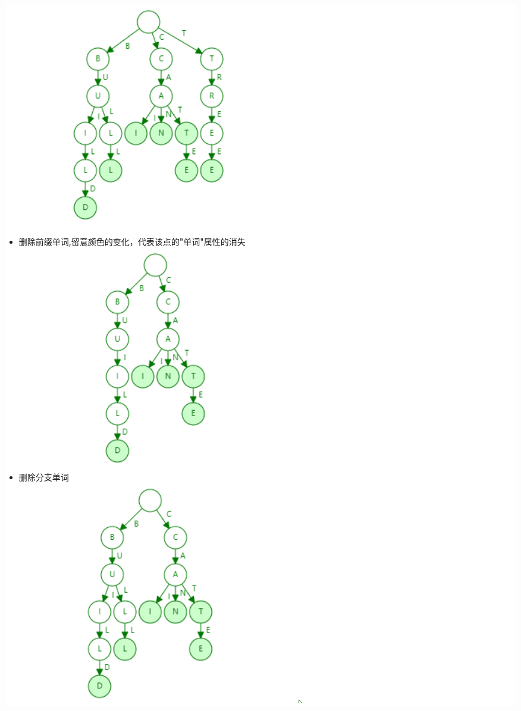 ![delete-whole-word](./assets/trie-delete-whole-word.gif)
* 删除前缀单词,留意颜色的变化，代表该点的"单词"属性的消失<br/>
![delete-prefix-word](./assets/trie-delete-prefix-word.gif)
* 删除分支单词<br/>
![delete-branch-word](./assets/trie-delete-branch-word.gif)
